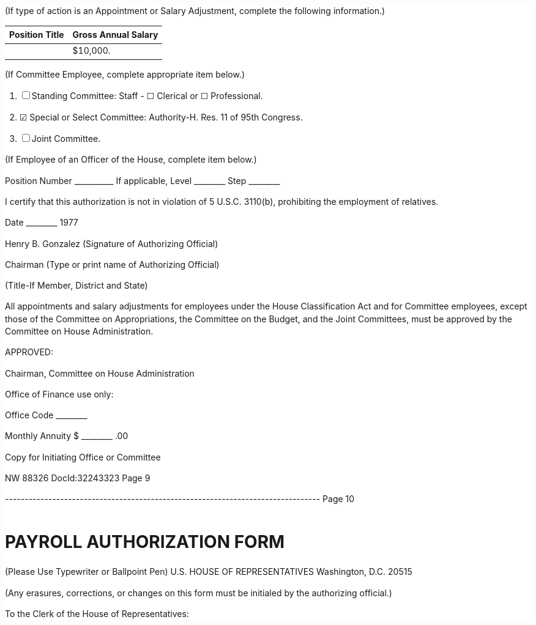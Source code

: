 (If type of action is an Appointment or Salary Adjustment, complete the following information.)

| Position Title | Gross Annual Salary |
| -------------- | ------------------- |
|                | $10,000.            |

(If Committee Employee, complete appropriate item below.)

1. ☐ Standing Committee: Staff - ☐ Clerical or ☐ Professional.

2. ☑ Special or Select Committee: Authority-H. Res. 11 of 95th Congress.

3. ☐ Joint Committee.

(If Employee of an Officer of the House, complete item below.)

Position Number __________ If applicable, Level ________ Step ________

I certify that this authorization is not in violation of 5 U.S.C. 3110(b), prohibiting the employment of relatives.

Date ________ 1977

Henry B. Gonzalez
(Signature of Authorizing Official)

Chairman
(Type or print name of Authorizing Official)

(Title-If Member, District and State)

All appointments and salary adjustments for employees under the House Classification Act and for Committee employees, except those of the Committee on Appropriations, the Committee on the Budget, and the Joint Committees, must be approved by the Committee on House Administration.

APPROVED:

Chairman, Committee on House Administration

Office of Finance use only:

Office Code ________

Monthly Annuity $ ________ .00

Copy for Initiating Office or Committee

NW 88326
DocId:32243323 Page 9


-------------------------------------------------------------------------------- Page 10

# PAYROLL AUTHORIZATION FORM

(Please Use Typewriter or Ballpoint Pen) U.S. HOUSE OF REPRESENTATIVES Washington, D.C. 20515

(Any erasures, corrections, or changes on this form must be initialed by the authorizing official.)

To the Clerk of the House of Representatives:
